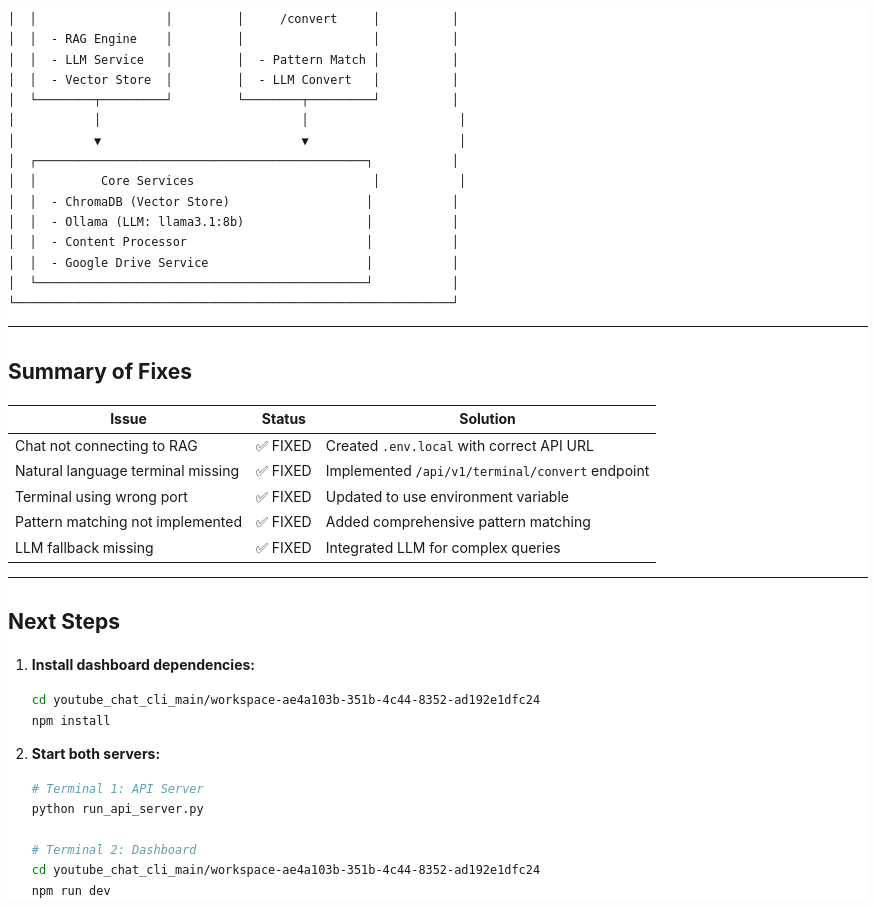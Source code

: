 ```
│  │                  │         │     /convert     │          │
│  │  - RAG Engine    │         │                  │          │
│  │  - LLM Service   │         │  - Pattern Match │          │
│  │  - Vector Store  │         │  - LLM Convert   │          │
│  └────────┬─────────┘         └────────┬─────────┘          │
│           │                            │                     │
│           ▼                            ▼                     │
│  ┌──────────────────────────────────────────────┐           │
│  │         Core Services                         │           │
│  │  - ChromaDB (Vector Store)                   │           │
│  │  - Ollama (LLM: llama3.1:8b)                 │           │
│  │  - Content Processor                         │           │
│  │  - Google Drive Service                      │           │
│  └──────────────────────────────────────────────┘           │
└─────────────────────────────────────────────────────────────┘
```

---

## Summary of Fixes

| Issue | Status | Solution |
|-------|--------|----------|
| Chat not connecting to RAG | ✅ FIXED | Created `.env.local` with correct API URL |
| Natural language terminal missing | ✅ FIXED | Implemented `/api/v1/terminal/convert` endpoint |
| Terminal using wrong port | ✅ FIXED | Updated to use environment variable |
| Pattern matching not implemented | ✅ FIXED | Added comprehensive pattern matching |
| LLM fallback missing | ✅ FIXED | Integrated LLM for complex queries |

---

## Next Steps

1. **Install dashboard dependencies:**
   ```bash
   cd youtube_chat_cli_main/workspace-ae4a103b-351b-4c44-8352-ad192e1dfc24
   npm install
   ```

2. **Start both servers:**
   ```bash
   # Terminal 1: API Server
   python run_api_server.py
   
   # Terminal 2: Dashboard
   cd youtube_chat_cli_main/workspace-ae4a103b-351b-4c44-8352-ad192e1dfc24
   npm run dev
   ```
